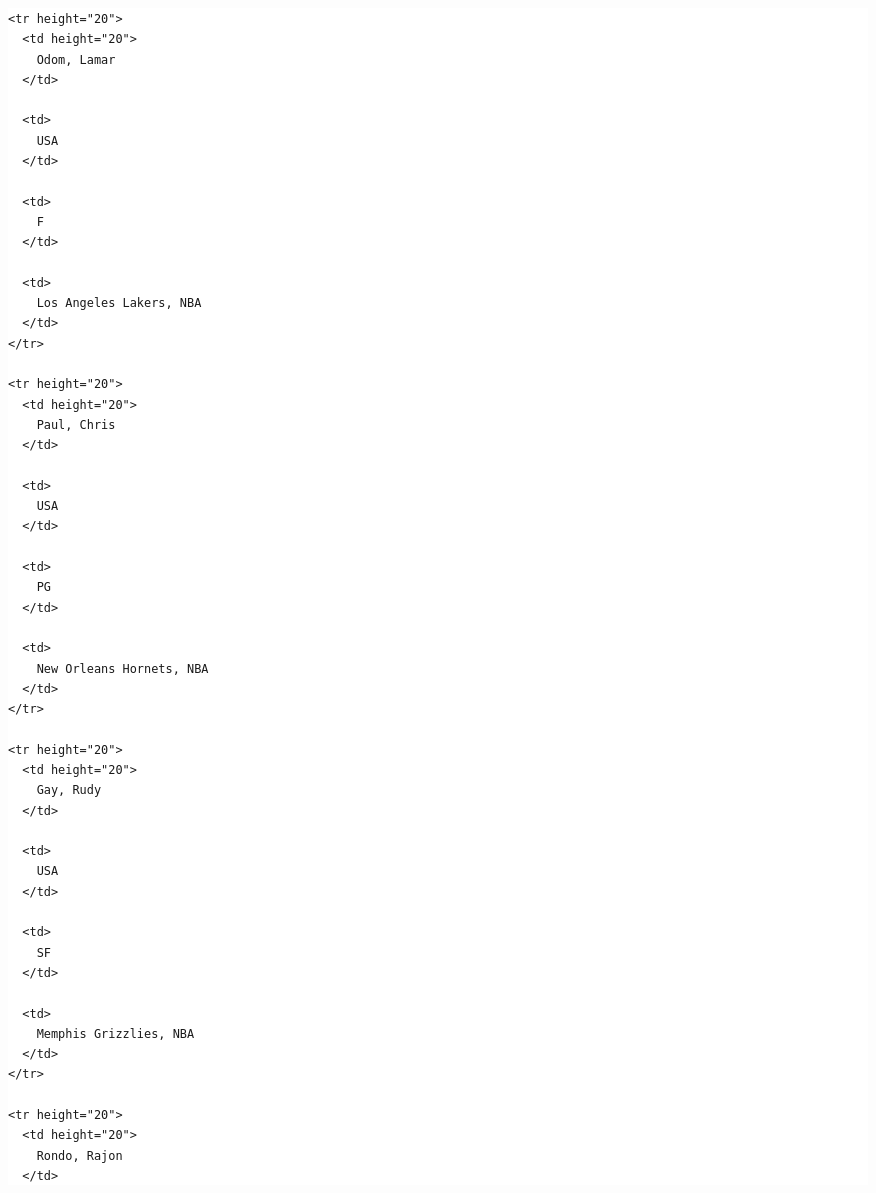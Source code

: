     <tr height="20">
      <td height="20">
        Odom, Lamar
      </td>

      <td>
        USA
      </td>

      <td>
        F
      </td>

      <td>
        Los Angeles Lakers, NBA
      </td>
    </tr>

    <tr height="20">
      <td height="20">
        Paul, Chris
      </td>

      <td>
        USA
      </td>

      <td>
        PG
      </td>

      <td>
        New Orleans Hornets, NBA
      </td>
    </tr>

    <tr height="20">
      <td height="20">
        Gay, Rudy
      </td>

      <td>
        USA
      </td>

      <td>
        SF
      </td>

      <td>
        Memphis Grizzlies, NBA
      </td>
    </tr>

    <tr height="20">
      <td height="20">
        Rondo, Rajon
      </td>
